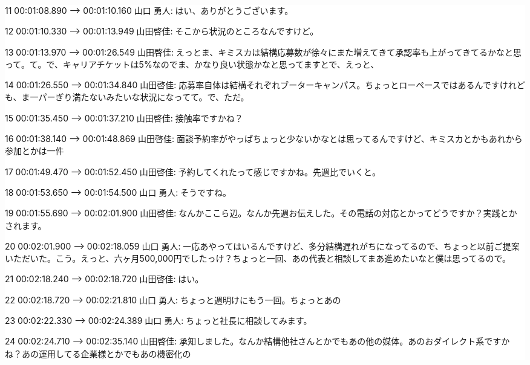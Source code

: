 11
00:01:08.890 --> 00:01:10.160
山口 勇人: はい、ありがとうございます。

12
00:01:10.330 --> 00:01:13.949
山田啓佳: そこから状況のところなんですけど。

13
00:01:13.970 --> 00:01:26.549
山田啓佳: えっとま、キミスカは結構応募数が徐々にまた増えてきて承認率も上がってきてるかなと思って。て。で、キャリアチケットは5%なのでま、かなり良い状態かなと思ってますとで、えっと、

14
00:01:26.550 --> 00:01:34.840
山田啓佳: 応募率自体は結構それぞれブーターキャンパス。ちょっとローペースではあるんですけれども、ま一パーぎり満たないみたいな状況になってて。で、ただ。

15
00:01:35.450 --> 00:01:37.210
山田啓佳: 接触率ですかね？

16
00:01:38.140 --> 00:01:48.869
山田啓佳: 面談予約率がやっぱちょっと少ないかなとは思ってるんですけど、キミスカとかもあれから参加とかは一件

17
00:01:49.470 --> 00:01:52.450
山田啓佳: 予約してくれたって感じですかね。先週比でいくと。

18
00:01:53.650 --> 00:01:54.500
山口 勇人: そうですね。

19
00:01:55.690 --> 00:02:01.900
山田啓佳: なんかここら辺。なんか先週お伝えした。その電話の対応とかってどうですか？実践とかされます。

20
00:02:01.900 --> 00:02:18.059
山口 勇人: 一応あやってはいるんですけど、多分結構遅れがちになってるので、ちょっと以前ご提案いただいた。こう。えっと、六ヶ月500,000円でしたっけ？ちょっと一回、あの代表と相談してまあ進めたいなと僕は思ってるので。

21
00:02:18.240 --> 00:02:18.720
山田啓佳: はい。

22
00:02:18.720 --> 00:02:21.810
山口 勇人: ちょっと週明けにもう一回。ちょっとあの

23
00:02:22.330 --> 00:02:24.389
山口 勇人: ちょっと社長に相談してみます。

24
00:02:24.710 --> 00:02:35.140
山田啓佳: 承知しました。なんか結構他社さんとかでもあの他の媒体。あのおダイレクト系ですかね？あの運用してる企業様とかでもあの機密化の
